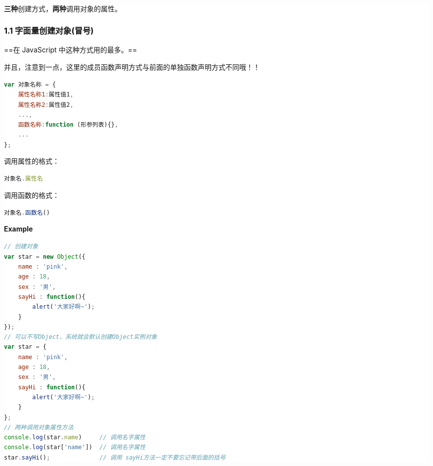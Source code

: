 **三种**创建方式，**两种**调用对象的属性。

### **1.1 字面量创建对象(冒号)**

==在 JavaScript 中这种方式用的最多。==

并且，注意到一点，这里的成员函数声明方式与前面的单独函数声明方式不同哦！！

```js
var 对象名称 = {
    属性名称1:属性值1,
    属性名称2:属性值2,
    ...,
    函数名称:function (形参列表){},
	...
};
```

调用属性的格式：

```js
对象名.属性名
```

调用函数的格式：

```js
对象名.函数名()
```

**Example**

```javascript
// 创建对象
var star = new Object({
    name : 'pink',
    age : 18,
    sex : '男',
    sayHi : function(){
        alert('大家好啊~');
    }
});
// 可以不写Object，系统就会默认创建Object实例对象
var star = {
    name : 'pink',
    age : 18,
    sex : '男',
    sayHi : function(){
        alert('大家好啊~');
    }
};
// 两种调用对象属性方法
console.log(star.name)     // 调用名字属性
console.log(star['name'])  // 调用名字属性
star.sayHi();              // 调用 sayHi方法一定不要忘记带后面的括号
```
